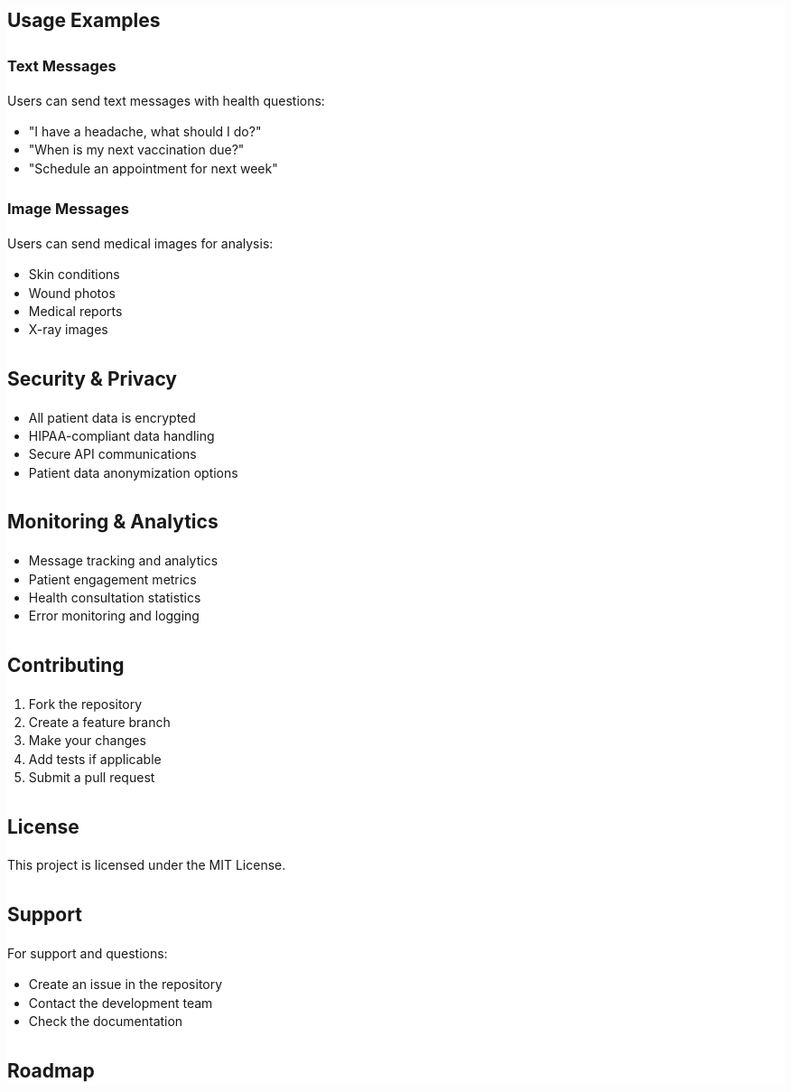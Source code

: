 ## Usage Examples

### Text Messages
Users can send text messages with health questions:
- "I have a headache, what should I do?"
- "When is my next vaccination due?"
- "Schedule an appointment for next week"

### Image Messages
Users can send medical images for analysis:
- Skin conditions
- Wound photos
- Medical reports
- X-ray images

## Security & Privacy

- All patient data is encrypted
- HIPAA-compliant data handling
- Secure API communications
- Patient data anonymization options

## Monitoring & Analytics

- Message tracking and analytics
- Patient engagement metrics
- Health consultation statistics
- Error monitoring and logging

## Contributing

1. Fork the repository
2. Create a feature branch
3. Make your changes
4. Add tests if applicable
5. Submit a pull request

## License

This project is licensed under the MIT License.

## Support

For support and questions:
- Create an issue in the repository
- Contact the development team
- Check the documentation

## Roadmap
